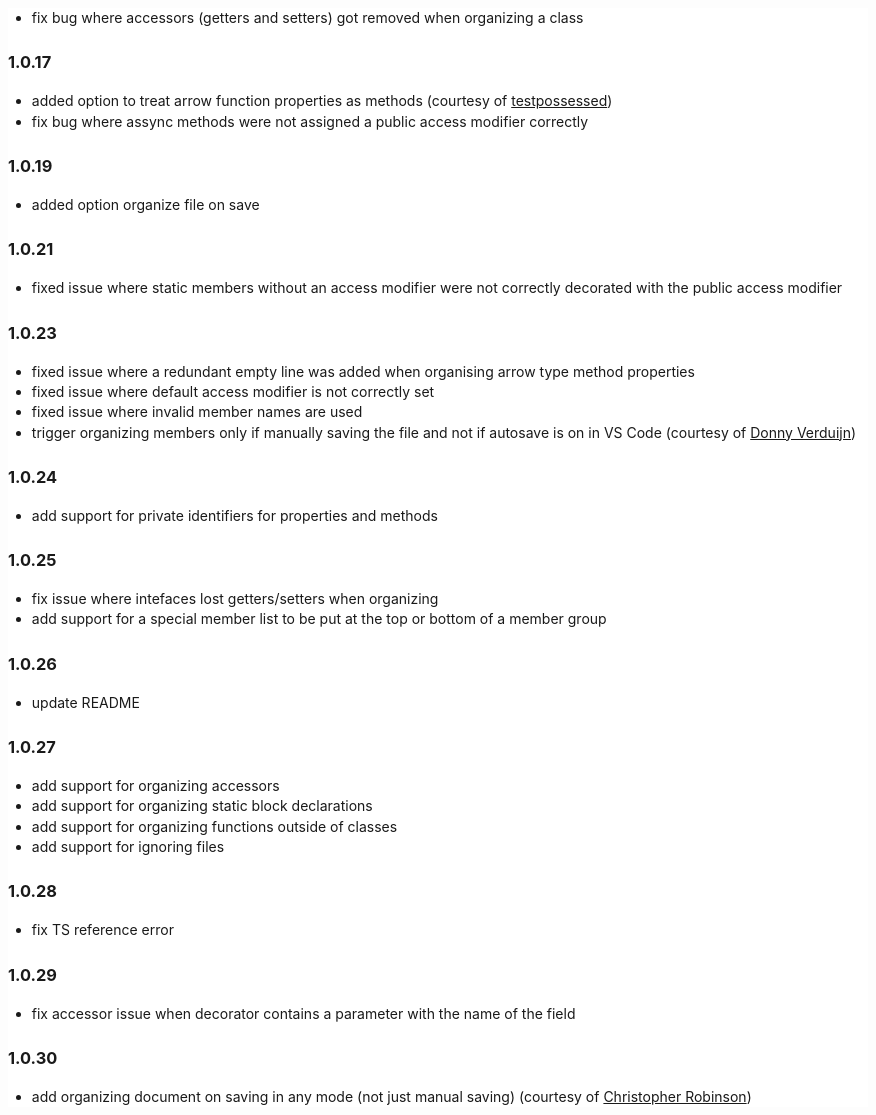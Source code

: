 - fix bug where accessors (getters and setters) got removed when organizing a class

### 1.0.17

- added option to treat arrow function properties as methods (courtesy of [testpossessed](https://github.com/testpossessed))
- fix bug where assync methods were not assigned a public access modifier correctly

### 1.0.19

- added option organize file on save

### 1.0.21

- fixed issue where static members without an access modifier were not correctly decorated with the public access modifier

### 1.0.23

- fixed issue where a redundant empty line was added when organising arrow type method properties
- fixed issue where default access modifier is not correctly set
- fixed issue where invalid member names are used
- trigger organizing members only if manually saving the file and not if autosave is on in VS Code (courtesy of [Donny Verduijn](https://github.com/DonnyVerduijn))

### 1.0.24

- add support for private identifiers for properties and methods

### 1.0.25

- fix issue where intefaces lost getters/setters when organizing
- add support for a special member list to be put at the top or bottom of a member group

### 1.0.26

- update README

### 1.0.27

- add support for organizing accessors
- add support for organizing static block declarations
- add support for organizing functions outside of classes
- add support for ignoring files

### 1.0.28

- fix TS reference error

### 1.0.29

- fix accessor issue when decorator contains a parameter with the name of the field

### 1.0.30

- add organizing document on saving in any mode (not just manual saving) (courtesy of [Christopher Robinson](https://github.com/Christopher-C-Robinson))

